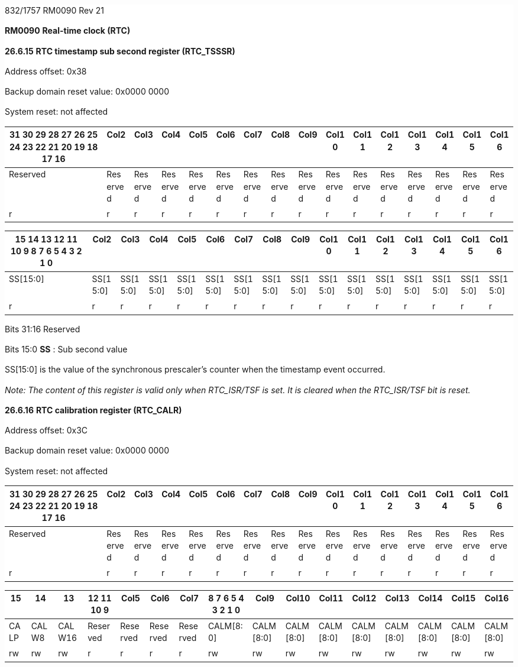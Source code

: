 832/1757 RM0090 Rev 21


**RM0090** **Real-time clock (RTC)**


**26.6.15** **RTC timestamp sub second register (RTC_TSSSR)**


Address offset: 0x38


Backup domain reset value: 0x0000 0000


System reset: not affected

|31 30 29 28 27 26 25 24 23 22 21 20 19 18 17 16|Col2|Col3|Col4|Col5|Col6|Col7|Col8|Col9|Col10|Col11|Col12|Col13|Col14|Col15|Col16|
|---|---|---|---|---|---|---|---|---|---|---|---|---|---|---|---|
|Reserved|Reserved|Reserved|Reserved|Reserved|Reserved|Reserved|Reserved|Reserved|Reserved|Reserved|Reserved|Reserved|Reserved|Reserved|Reserved|
|r|r|r|r|r|r|r|r|r|r|r|r|r|r|r|r|


|15 14 13 12 11 10 9 8 7 6 5 4 3 2 1 0|Col2|Col3|Col4|Col5|Col6|Col7|Col8|Col9|Col10|Col11|Col12|Col13|Col14|Col15|Col16|
|---|---|---|---|---|---|---|---|---|---|---|---|---|---|---|---|
|SS[15:0]|SS[15:0]|SS[15:0]|SS[15:0]|SS[15:0]|SS[15:0]|SS[15:0]|SS[15:0]|SS[15:0]|SS[15:0]|SS[15:0]|SS[15:0]|SS[15:0]|SS[15:0]|SS[15:0]|SS[15:0]|
|r|r|r|r|r|r|r|r|r|r|r|r|r|r|r|r|



Bits 31:16 Reserved


Bits 15:0 **SS** : Sub second value

SS[15:0] is the value of the synchronous prescaler’s counter when the timestamp event
occurred.


_Note:_ _The content of this register is valid only when RTC_ISR/TSF is set. It is cleared when the_
_RTC_ISR/TSF bit is reset._


**26.6.16** **RTC calibration register (RTC_CALR)**


Address offset: 0x3C


Backup domain reset value: 0x0000 0000


System reset: not affected

|31 30 29 28 27 26 25 24 23 22 21 20 19 18 17 16|Col2|Col3|Col4|Col5|Col6|Col7|Col8|Col9|Col10|Col11|Col12|Col13|Col14|Col15|Col16|
|---|---|---|---|---|---|---|---|---|---|---|---|---|---|---|---|
|Reserved|Reserved|Reserved|Reserved|Reserved|Reserved|Reserved|Reserved|Reserved|Reserved|Reserved|Reserved|Reserved|Reserved|Reserved|Reserved|
|r|r|r|r|r|r|r|r|r|r|r|r|r|r|r|r|


|15|14|13|12 11 10 9|Col5|Col6|Col7|8 7 6 5 4 3 2 1 0|Col9|Col10|Col11|Col12|Col13|Col14|Col15|Col16|
|---|---|---|---|---|---|---|---|---|---|---|---|---|---|---|---|
|CALP|CALW8|CALW16|Reserved|Reserved|Reserved|Reserved|CALM[8:0]|CALM[8:0]|CALM[8:0]|CALM[8:0]|CALM[8:0]|CALM[8:0]|CALM[8:0]|CALM[8:0]|CALM[8:0]|
|rw|rw|rw|r|r|r|r|rw|rw|rw|rw|rw|rw|rw|rw|rw|
